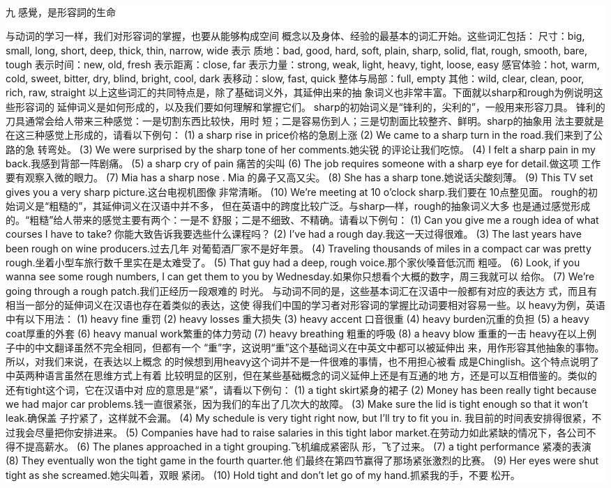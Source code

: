 九
感覺，是形容詞的生命

与动词的学习一样，我们对形容词的掌握，也要从能够构成空间 概念以及身体、经验的最基本的词汇开始。这些词汇包括： 
尺寸：big, small, long, short, deep, thick, thin, narrow, wide 表示 质地：bad, good, hard, soft, plain, sharp, solid, flat, rough, smooth, bare, tough 
表示时间：new, old, fresh 表示距离：close, far 
表示力量：strong, weak, light, heavy, tight, loose, easy 感官体验：hot, warm, cold, sweet, bitter, dry, blind, bright, cool, dark 
表移动：slow, fast, quick 整体与局部：full, empty 
其他：wild, clear, clean, poor, rich, raw, straight 
以上这些词汇的共同特点是，除了基础词义外，其延伸出来的抽 象词义也非常丰富。下面就以sharp和rough为例说明这些形容词的 延伸词义是如何形成的，以及我们要如何理解和掌握它们。 
sharp的初始词义是“锋利的，尖利的”，一般用来形容刀具。 锋利的刀具通常会给人带来三种感觉：一是切割东西比较快，用时 短；二是容易伤到人；三是切割面比较整齐、鲜明。sharp的抽象用 法主要就是在这三种感觉上形成的，请看以下例句： 
(1) a sharp rise in price价格的急剧上涨 
(2) We came to a sharp turn in the road.我们来到了公路的急 
转弯处。 
(3) We were surprised by the sharp tone of her comments.她尖锐 的评论让我们吃惊。
(4) I felt a sharp pain in my back.我感到背部一阵剧痛。 
(5) a sharp cry of pain 痛苦的尖叫 
(6) The job requires someone with a sharp eye for detail.做这项 工作要有观察入微的眼力。 
(7) Mia has a sharp nose . Mia 的鼻子又高又尖。 
(8) She has a sharp tone.她说话尖酸刻薄。 
(9) This TV set gives you a very sharp picture.这台电视机图像 非常清晰。 
(10) We’re meeting at 10 o’clock sharp.我们要在 10点整见面。 
rough的初始词义是“粗糙的”，其延伸词义在汉语中并不多， 但在英语中的跨度比较广泛。与sharp—样，rough的抽象词义大多 也是通过感觉形成的。“粗糙”给人带来的感觉主要有两个：一是不 舒服；二是不细致、不精确。请看以下例句： 
(1) Can you give me a rough idea of what courses I have to take? 
你能大致告诉我要选些什么课程吗？ 
(2) I’ve had a rough day.我这一天过得很难。 
(3) The last years have been rough on wine producers.过去几年 对葡萄酒厂家不是好年景。 
(4) Traveling thousands of miles in a compact car was pretty rough.坐着小型车旅行数千里实在是太难受了。 
(5) That guy had a deep, rough voice.那个家伙嗓音低沉而 粗哑。 
(6) Look, if you wanna see some rough numbers, I can get them to you by Wednesday.如果你只想看个大概的数字，周三我就可以 给你。 
(7) We’re going through a rough patch.我们正经历一段艰难的 时光。 
与动词不同的是，这些基本词汇在汉语中一般都有对应的表达方 式，而且有相当一部分的延伸词义在汉语也存在着类似的表达，这使 得我们中国的学习者对形容词的掌握比动词要相对容易一些。以 heavy为例，英语中有以下用法： 
(1) heavy fine 重罚 
(2) heavy losses 重大损失 
(3) heavy accent 口音很重 
(4) heavy burden沉重的负担 
(5) a heavy coat厚重的外套 
(6) heavy manual work繁重的体力劳动 
(7) heavy breathing 粗重的呼吸 
(8) a heavy blow 重重的一击 
heavy在以上例子中的中文翻译虽然不完全相同，但都有一个 “重”字，这说明“重”这个基础词义在中英文中都可以被延伸出 来，用作形容其他抽象的事物。所以，对我们来说，在表达以上概念 的时候想到用heavy这个词并不是一件很难的事情，也不用担心被看 成是Chinglish。这个特点说明了中英两种语言虽然在思维方式上有着 比较明显的区别，但在某些基础概念的词义延伸上还是有互通的地 方，还是可以互相借鉴的。类似的还有tight这个词，它在汉语中对 应的意思是“紧”，请看以下例句： 
(1) a tight skirt紧身的裙子 
(2) Money has been really tight because we had major car problems.钱一直很紧张，因为我们的车出了几次大的故障。 
(3) Make sure the lid is tight enough so that it won’t leak.确保盖 子拧紧了，这样就不会漏。 
(4) My schedule is very tight right now, but I’ll try to fit you in. 
我目前的时间表安排得很紧，不过我会尽量把你安排进来。 
(5) Companies have had to raise salaries in this tight labor 
market.在劳动力如此紧缺的情况下，各公司不得不提高薪水。 
(6) The planes approached in a tight grouping.飞机编成紧密队 形，飞了过来。
(7) a tight performance 紧凑的表演 
(8) They eventually won the tight game in the fourth quarter.他 
们最终在第四节赢得了那场紧张激烈的比赛。 
(9) Her eyes were shut tight as she screamed.她尖叫着，双眼 
紧闭。 
(10) Hold tight and don’t let go of my hand.抓紧我的手，不要 松开。 